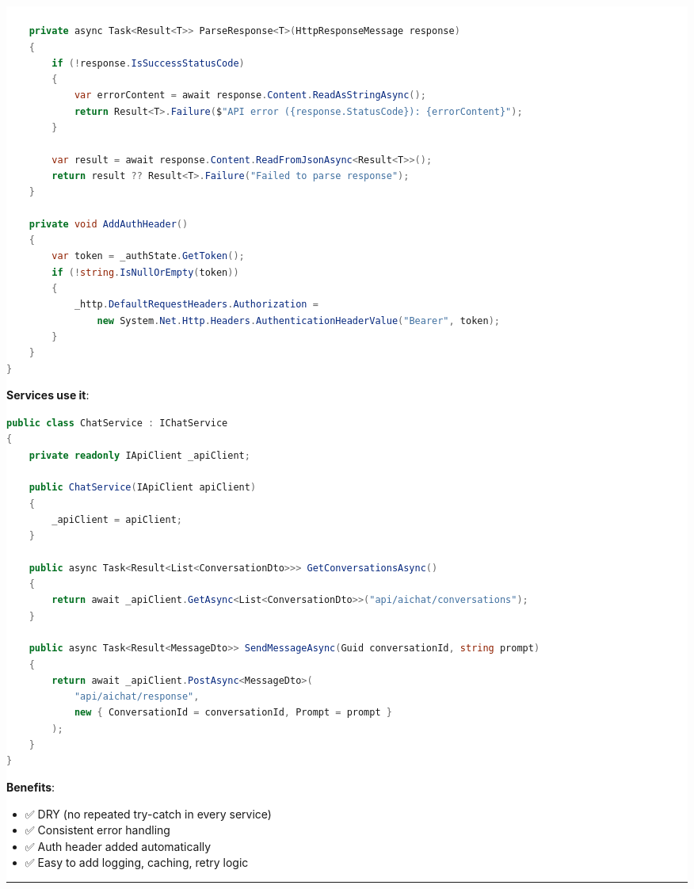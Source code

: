 ```csharp

    private async Task<Result<T>> ParseResponse<T>(HttpResponseMessage response)
    {
        if (!response.IsSuccessStatusCode)
        {
            var errorContent = await response.Content.ReadAsStringAsync();
            return Result<T>.Failure($"API error ({response.StatusCode}): {errorContent}");
        }

        var result = await response.Content.ReadFromJsonAsync<Result<T>>();
        return result ?? Result<T>.Failure("Failed to parse response");
    }

    private void AddAuthHeader()
    {
        var token = _authState.GetToken();
        if (!string.IsNullOrEmpty(token))
        {
            _http.DefaultRequestHeaders.Authorization =
                new System.Net.Http.Headers.AuthenticationHeaderValue("Bearer", token);
        }
    }
}
```

**Services use it**:
```csharp
public class ChatService : IChatService
{
    private readonly IApiClient _apiClient;

    public ChatService(IApiClient apiClient)
    {
        _apiClient = apiClient;
    }

    public async Task<Result<List<ConversationDto>>> GetConversationsAsync()
    {
        return await _apiClient.GetAsync<List<ConversationDto>>("api/aichat/conversations");
    }

    public async Task<Result<MessageDto>> SendMessageAsync(Guid conversationId, string prompt)
    {
        return await _apiClient.PostAsync<MessageDto>(
            "api/aichat/response",
            new { ConversationId = conversationId, Prompt = prompt }
        );
    }
}
```

**Benefits**:
- ✅ DRY (no repeated try-catch in every service)
- ✅ Consistent error handling
- ✅ Auth header added automatically
- ✅ Easy to add logging, caching, retry logic

---